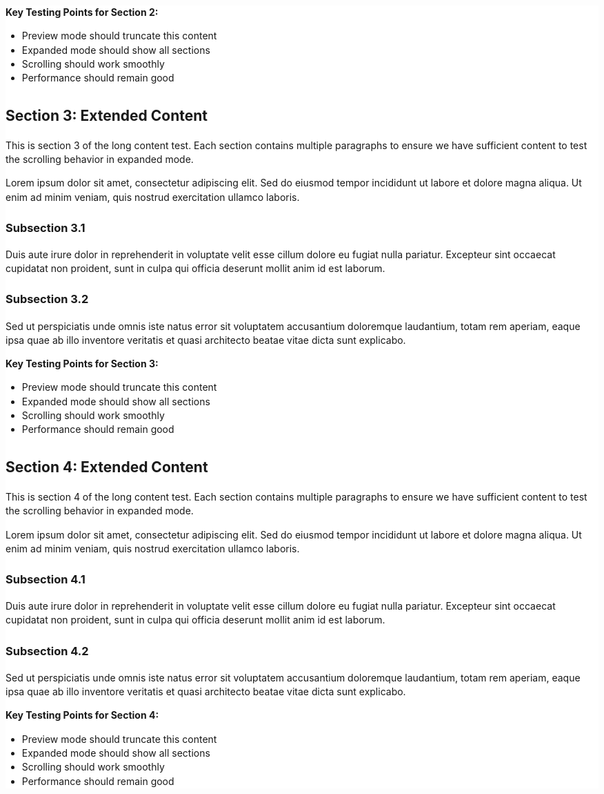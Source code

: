 **Key Testing Points for Section 2:**
- Preview mode should truncate this content
- Expanded mode should show all sections
- Scrolling should work smoothly
- Performance should remain good

## Section 3: Extended Content

This is section 3 of the long content test. Each section contains multiple paragraphs to ensure we have sufficient content to test the scrolling behavior in expanded mode.

Lorem ipsum dolor sit amet, consectetur adipiscing elit. Sed do eiusmod tempor incididunt ut labore et dolore magna aliqua. Ut enim ad minim veniam, quis nostrud exercitation ullamco laboris.

### Subsection 3.1
Duis aute irure dolor in reprehenderit in voluptate velit esse cillum dolore eu fugiat nulla pariatur. Excepteur sint occaecat cupidatat non proident, sunt in culpa qui officia deserunt mollit anim id est laborum.

### Subsection 3.2  
Sed ut perspiciatis unde omnis iste natus error sit voluptatem accusantium doloremque laudantium, totam rem aperiam, eaque ipsa quae ab illo inventore veritatis et quasi architecto beatae vitae dicta sunt explicabo.

**Key Testing Points for Section 3:**
- Preview mode should truncate this content
- Expanded mode should show all sections
- Scrolling should work smoothly
- Performance should remain good

## Section 4: Extended Content

This is section 4 of the long content test. Each section contains multiple paragraphs to ensure we have sufficient content to test the scrolling behavior in expanded mode.

Lorem ipsum dolor sit amet, consectetur adipiscing elit. Sed do eiusmod tempor incididunt ut labore et dolore magna aliqua. Ut enim ad minim veniam, quis nostrud exercitation ullamco laboris.

### Subsection 4.1
Duis aute irure dolor in reprehenderit in voluptate velit esse cillum dolore eu fugiat nulla pariatur. Excepteur sint occaecat cupidatat non proident, sunt in culpa qui officia deserunt mollit anim id est laborum.

### Subsection 4.2  
Sed ut perspiciatis unde omnis iste natus error sit voluptatem accusantium doloremque laudantium, totam rem aperiam, eaque ipsa quae ab illo inventore veritatis et quasi architecto beatae vitae dicta sunt explicabo.

**Key Testing Points for Section 4:**
- Preview mode should truncate this content
- Expanded mode should show all sections
- Scrolling should work smoothly
- Performance should remain good
